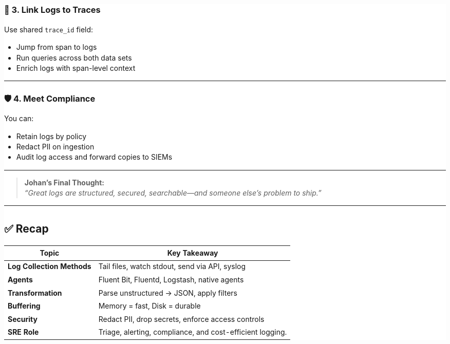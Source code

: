 
### 🔗 3. Link Logs to Traces

Use shared `trace_id` field:
- Jump from span to logs
- Run queries across both data sets
- Enrich logs with span-level context

---

### 🛡️ 4. Meet Compliance

You can:
- Retain logs by policy
- Redact PII on ingestion
- Audit log access and forward copies to SIEMs

---

> **Johan’s Final Thought:**  
> *“Great logs are structured, secured, searchable—and someone else’s problem to ship.”*

---

## ✅ Recap

| Topic | Key Takeaway |
|-------|---------------|
| **Log Collection Methods** | Tail files, watch stdout, send via API, syslog |
| **Agents** | Fluent Bit, Fluentd, Logstash, native agents |
| **Transformation** | Parse unstructured → JSON, apply filters |
| **Buffering** | Memory = fast, Disk = durable |
| **Security** | Redact PII, drop secrets, enforce access controls |
| **SRE Role** | Triage, alerting, compliance, and cost-efficient logging. |
